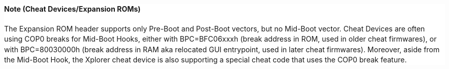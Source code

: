 #### Note (Cheat Devices/Expansion ROMs)
The Expansion ROM header supports only Pre-Boot and Post-Boot vectors, but no
Mid-Boot vector. Cheat Devices are often using COP0 breaks for Mid-Boot Hooks,
either with BPC=BFC06xxxh (break address in ROM, used in older cheat
firmwares), or with BPC=80030000h (break address in RAM aka relocated GUI
entrypoint, used in later cheat firmwares). Moreover, aside from the Mid-Boot
Hook, the Xplorer cheat device is also supporting a special cheat code that
uses the COP0 break feature.

